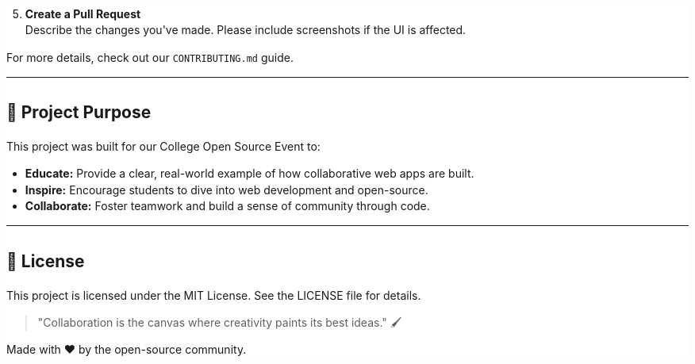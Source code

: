 5. **Create a Pull Request**  
   Describe the changes you've made. Please include screenshots if the UI is affected.

For more details, check out our `CONTRIBUTING.md` guide.

---

## 🎯 Project Purpose

This project was built for our College Open Source Event to:

-   **Educate:** Provide a clear, real-world example of how collaborative web apps are built.
-   **Inspire:** Encourage students to dive into web development and open-source.
-   **Collaborate:** Foster teamwork and build a sense of community through code.

---

## 📜 License

This project is licensed under the MIT License. See the LICENSE file for details.

> "Collaboration is the canvas where creativity paints its best ideas." 🖌️

Made with ❤️ by the open-source community.
